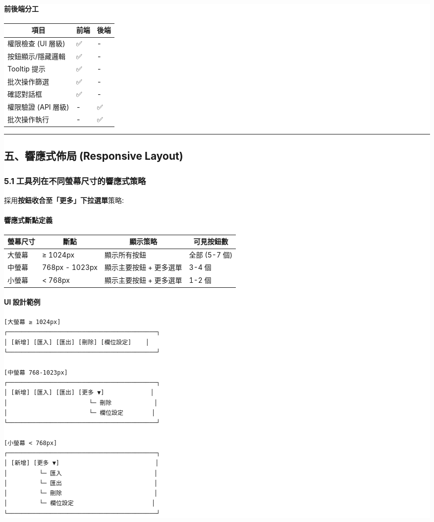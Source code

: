 #### 前後端分工

| 項目 | 前端 | 後端 |
|------|------|------|
| 權限檢查 (UI 層級) | ✅ | - |
| 按鈕顯示/隱藏邏輯 | ✅ | - |
| Tooltip 提示 | ✅ | - |
| 批次操作篩選 | ✅ | - |
| 確認對話框 | ✅ | - |
| 權限驗證 (API 層級) | - | ✅ |
| 批次操作執行 | - | ✅ |

---

## 五、響應式佈局 (Responsive Layout)

### 5.1 工具列在不同螢幕尺寸的響應式策略

採用**按鈕收合至「更多」下拉選單**策略:

#### 響應式斷點定義

| 螢幕尺寸 | 斷點 | 顯示策略 | 可見按鈕數 |
|----------|------|---------|-----------|
| 大螢幕 | ≥ 1024px | 顯示所有按鈕 | 全部 (5-7 個) |
| 中螢幕 | 768px - 1023px | 顯示主要按鈕 + 更多選單 | 3-4 個 |
| 小螢幕 | < 768px | 顯示主要按鈕 + 更多選單 | 1-2 個 |

#### UI 設計範例

```
[大螢幕 ≥ 1024px]
┌──────────────────────────────────────────┐
│ [新增] [匯入] [匯出] [刪除] [欄位設定]    │
└──────────────────────────────────────────┘

[中螢幕 768-1023px]
┌──────────────────────────────────────────┐
│ [新增] [匯入] [匯出] [更多 ▼]             │
│                       └─ 刪除            │
│                       └─ 欄位設定        │
└──────────────────────────────────────────┘

[小螢幕 < 768px]
┌──────────────────────────────────────────┐
│ [新增] [更多 ▼]                           │
│         └─ 匯入                          │
│         └─ 匯出                          │
│         └─ 刪除                          │
│         └─ 欄位設定                      │
└──────────────────────────────────────────┘
```
